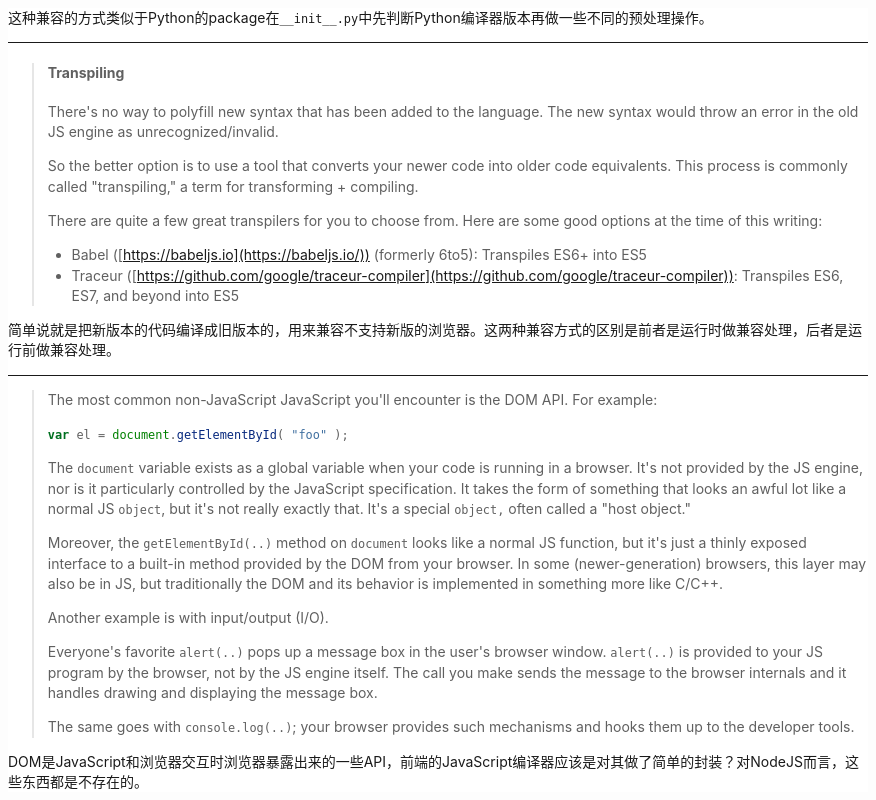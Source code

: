 这种兼容的方式类似于Python的package在`__init__.py`中先判断Python编译器版本再做一些不同的预处理操作。

---

> #### Transpiling
>
> There's no way to polyfill new syntax that has been added to the language. The new syntax would throw an error in the old JS engine as unrecognized/invalid.
>
> So the better option is to use a tool that converts your newer code into older code equivalents. This process is commonly called "transpiling," a term for transforming + compiling.
>
> There are quite a few great transpilers for you to choose from. Here are some good options at the time of this writing:
>
> - Babel ([https://babeljs.io](https://babeljs.io/)) (formerly 6to5): Transpiles ES6+ into ES5
> - Traceur ([https://github.com/google/traceur-compiler](https://github.com/google/traceur-compiler)): Transpiles ES6, ES7, and beyond into ES5

简单说就是把新版本的代码编译成旧版本的，用来兼容不支持新版的浏览器。这两种兼容方式的区别是前者是运行时做兼容处理，后者是运行前做兼容处理。

---

> The most common non-JavaScript JavaScript you'll encounter is the DOM API. For example:
>
> ```javascript
> var el = document.getElementById( "foo" );
> ```
>
> The `document` variable exists as a global variable when your code is running in a browser. It's not provided by the JS engine, nor is it particularly controlled by the JavaScript specification. It takes the form of something that looks an awful lot like a normal JS `object`, but it's not really exactly that. It's a special `object,` often called a "host object."
>
> Moreover, the `getElementById(..)` method on `document` looks like a normal JS function, but it's just a thinly exposed interface to a built-in method provided by the DOM from your browser. In some (newer-generation) browsers, this layer may also be in JS, but traditionally the DOM and its behavior is implemented in something more like C/C++.
>
> Another example is with input/output (I/O).
>
> Everyone's favorite `alert(..)` pops up a message box in the user's browser window. `alert(..)` is provided to your JS program by the browser, not by the JS engine itself. The call you make sends the message to the browser internals and it handles drawing and displaying the message box.
>
> The same goes with `console.log(..)`; your browser provides such mechanisms and hooks them up to the developer tools.

DOM是JavaScript和浏览器交互时浏览器暴露出来的一些API，前端的JavaScript编译器应该是对其做了简单的封装？对NodeJS而言，这些东西都是不存在的。
